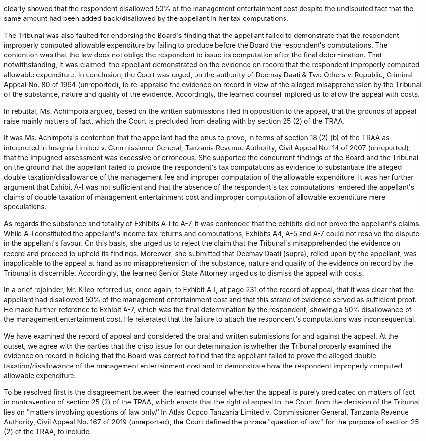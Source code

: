 clearly  showed  that  the  respondent  disallowed  50%  of  the  management entertainment cost despite the  undisputed  fact that the same amount had been added back/disallowed by the appellant in her tax computations.

The Tribunal was also faulted for endorsing the Board's finding that the appellant  failed  to  demonstrate  that the  respondent  improperly  computed allowable expenditure by failing to produce before the Board the respondent's computations.  The  contention  was  that  the law  does not  oblige  the respondent  to  issue  its  computation  after  the  final  determination.  That notwithstanding, it was claimed, the appellant demonstrated on the evidence on  record that the respondent improperly computed allowable expenditure. In  conclusion, the Court was urged, on the authority of Deemay Daati &amp; Two Others v. Republic, Criminal Appeal No. 80 of 1994 (unreported), to re-appraise the evidence on  record  in view of the alleged  misapprehension by  the  Tribunal  of  the  substance,  nature  and  quality  of  the  evidence. Accordingly, the learned counsel implored us to allow the appeal with costs.

In  rebuttal,  Ms.  Achimpota argued,  based on the written submissions filed  in  opposition  to  the  appeal,  that  the  grounds  of appeal  raise  mainly matters of fact, which the Court is precluded from dealing with by section 25 (2) of the TRAA.

It was Ms. Achimpota's contention that the appellant had the onus to prove, in terms of section  18 (2) (b) of the TRAA as interpreted in Insignia Limited v. Commissioner General, Tanzania Revenue Authority, Civil Appeal  No.  14  of  2007  (unreported),  that the  impugned  assessment  was excessive or erroneous. She supported the concurrent findings of the Board and  the  Tribunal  on  the  ground  that  the  appellant  failed  to  provide  the respondent's tax computations as evidence to substantiate the alleged double taxation/disallowance of the management fee and improper computation of the allowable expenditure. It was her further argument that Exhibit A-l was not  sufficient  and  that  the  absence  of the  respondent's  tax  computations rendered the appellant's claims of double taxation of management entertainment cost and improper computation of allowable expenditure mere speculations.

As  regards  the  substance  and  totality  of  Exhibits  A-l  to  A-7,  it  was contended that the exhibits did  not prove the appellant's claims. While A-l constituted the appellant's income tax returns and computations, Exhibits A4, A-5 and A-7 could not resolve the dispute in the appellant's favour. On this basis,  she  urged  us to  reject the claim that the Tribunal's  misapprehended the  evidence on  record  and  proceed  to  uphold  its findings.  Moreover,  she submitted  that Deemay Daati {supra), relied  upon  by the  appellant,  was inapplicable to the appeal at hand as no misapprehension of the substance, nature and quality of the evidence on  record  by the Tribunal  is discernible. Accordingly, the learned Senior State Attorney urged us to dismiss the appeal with costs.

In a brief rejoinder, Mr. Kileo referred us, once again, to Exhibit A-l, at page 231  of the  record  of appeal, that it was clear that the appellant had disallowed 50% of the management entertainment cost and that this strand of evidence served as sufficient proof.  He made further reference to Exhibit A-7,  which was the final determination  by the  respondent,  showing a  50% disallowance of the management entertainment cost.  He reiterated that the failure to attach the respondent's computations was inconsequential.

We have examined the record of appeal and considered the oral and written submissions for and against the appeal. At the outset, we agree with the parties that the crisp issue for our determination is whether the Tribunal properly  examined  the  evidence  on  record  in  holding  that the  Board  was correct  to  find that  the appellant  failed to prove  the  alleged double taxation/disallowance of the management  entertainment  cost  and to demonstrate how the respondent improperly computed allowable expenditure.

To be resolved first is the disagreement between the learned counsel whether the appeal is purely predicated on  matters of fact in contravention of section  25  (2) of the TRAA, which enacts that the right of appeal to the Court from the decision of the Tribunal  lies on "matters involving questions of  law  only/'  In Atlas  Copco  Tanzania  Limited  v.  Commissioner General,  Tanzania  Revenue  Authority, Civil  Appeal  No.  167  of  2019 (unreported), the Court defined the phrase "question of law" for the purpose of section 25 (2) of the TRAA, to include:
